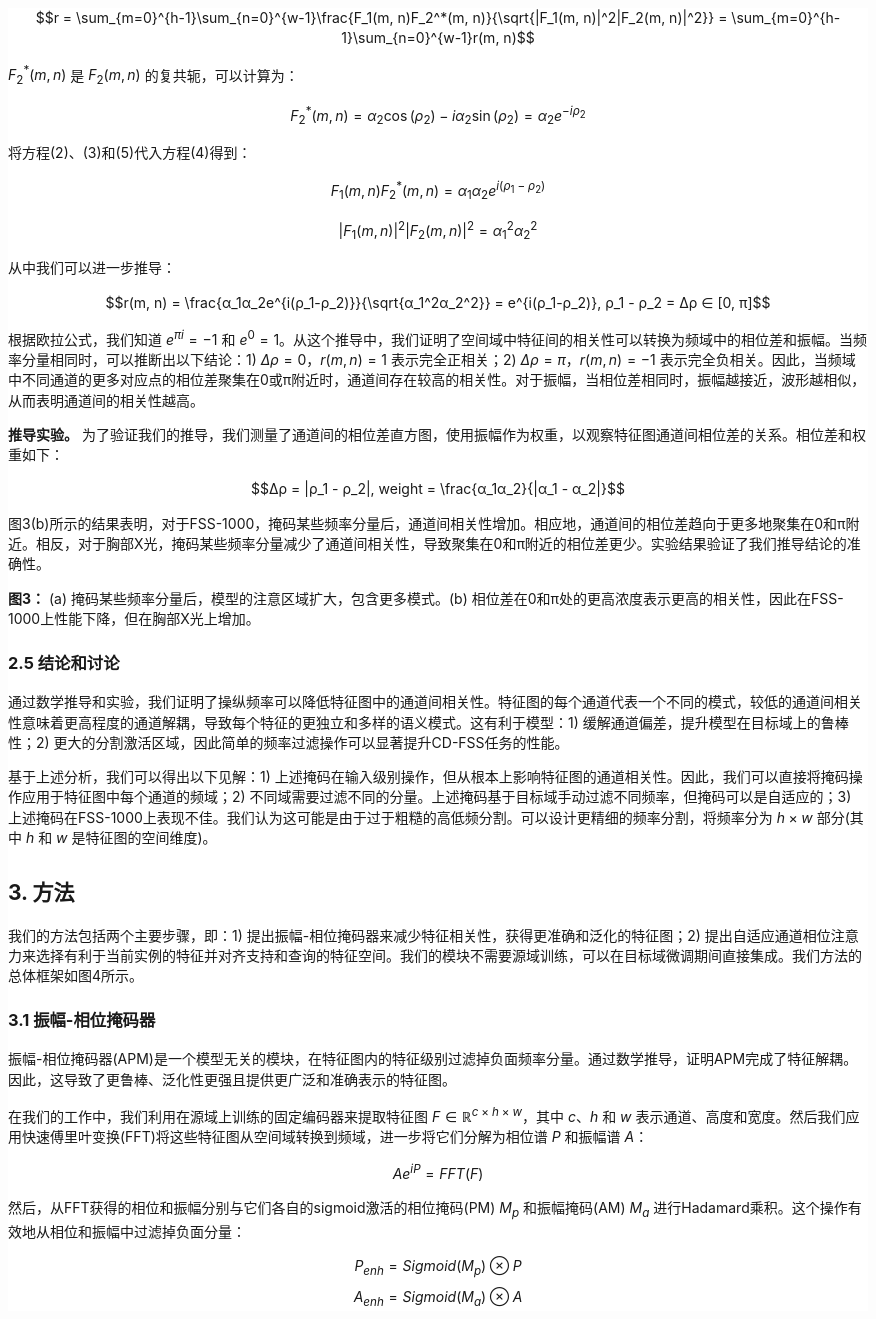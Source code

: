 $$r = \sum_{m=0}^{h-1}\sum_{n=0}^{w-1}\frac{F_1(m, n)F_2^*(m, n)}{\sqrt{|F_1(m, n)|^2|F_2(m, n)|^2}} = \sum_{m=0}^{h-1}\sum_{n=0}^{w-1}r(m, n)$$

$F_2^*(m, n)$ 是 $F_2(m, n)$ 的复共轭，可以计算为：

$$F_2^*(m, n) = α_2 \cos(ρ_2) - iα_2 \sin(ρ_2) = α_2e^{-iρ_2}$$

将方程(2)、(3)和(5)代入方程(4)得到：

$$F_1(m, n)F_2^*(m, n) = α_1α_2e^{i(ρ_1-ρ_2)}$$

$$|F_1(m, n)|^2|F_2(m, n)|^2 = α_1^2α_2^2$$

从中我们可以进一步推导：

$$r(m, n) = \frac{α_1α_2e^{i(ρ_1-ρ_2)}}{\sqrt{α_1^2α_2^2}} = e^{i(ρ_1-ρ_2)}, ρ_1 - ρ_2 = Δρ ∈ [0, π]$$

根据欧拉公式，我们知道 $e^{πi} = -1$ 和 $e^0 = 1$。从这个推导中，我们证明了空间域中特征间的相关性可以转换为频域中的相位差和振幅。当频率分量相同时，可以推断出以下结论：1) $Δρ = 0$，$r(m, n) = 1$ 表示完全正相关；2) $Δρ = π$，$r(m, n) = -1$ 表示完全负相关。因此，当频域中不同通道的更多对应点的相位差聚集在0或π附近时，通道间存在较高的相关性。对于振幅，当相位差相同时，振幅越接近，波形越相似，从而表明通道间的相关性越高。

**推导实验。** 为了验证我们的推导，我们测量了通道间的相位差直方图，使用振幅作为权重，以观察特征图通道间相位差的关系。相位差和权重如下：

$$Δρ = |ρ_1 - ρ_2|, weight = \frac{α_1α_2}{|α_1 - α_2|}$$

图3(b)所示的结果表明，对于FSS-1000，掩码某些频率分量后，通道间相关性增加。相应地，通道间的相位差趋向于更多地聚集在0和π附近。相反，对于胸部X光，掩码某些频率分量减少了通道间相关性，导致聚集在0和π附近的相位差更少。实验结果验证了我们推导结论的准确性。

**图3：** (a) 掩码某些频率分量后，模型的注意区域扩大，包含更多模式。(b) 相位差在0和π处的更高浓度表示更高的相关性，因此在FSS-1000上性能下降，但在胸部X光上增加。

### 2.5 结论和讨论

通过数学推导和实验，我们证明了操纵频率可以降低特征图中的通道间相关性。特征图的每个通道代表一个不同的模式，较低的通道间相关性意味着更高程度的通道解耦，导致每个特征的更独立和多样的语义模式。这有利于模型：1) 缓解通道偏差，提升模型在目标域上的鲁棒性；2) 更大的分割激活区域，因此简单的频率过滤操作可以显著提升CD-FSS任务的性能。

基于上述分析，我们可以得出以下见解：1) 上述掩码在输入级别操作，但从根本上影响特征图的通道相关性。因此，我们可以直接将掩码操作应用于特征图中每个通道的频域；2) 不同域需要过滤不同的分量。上述掩码基于目标域手动过滤不同频率，但掩码可以是自适应的；3) 上述掩码在FSS-1000上表现不佳。我们认为这可能是由于过于粗糙的高低频分割。可以设计更精细的频率分割，将频率分为 $h × w$ 部分(其中 $h$ 和 $w$ 是特征图的空间维度)。

## 3. 方法

我们的方法包括两个主要步骤，即：1) 提出振幅-相位掩码器来减少特征相关性，获得更准确和泛化的特征图；2) 提出自适应通道相位注意力来选择有利于当前实例的特征并对齐支持和查询的特征空间。我们的模块不需要源域训练，可以在目标域微调期间直接集成。我们方法的总体框架如图4所示。

### 3.1 振幅-相位掩码器

振幅-相位掩码器(APM)是一个模型无关的模块，在特征图内的特征级别过滤掉负面频率分量。通过数学推导，证明APM完成了特征解耦。因此，这导致了更鲁棒、泛化性更强且提供更广泛和准确表示的特征图。

在我们的工作中，我们利用在源域上训练的固定编码器来提取特征图 $F \in \mathbb{R}^{c×h×w}$，其中 $c$、$h$ 和 $w$ 表示通道、高度和宽度。然后我们应用快速傅里叶变换(FFT)将这些特征图从空间域转换到频域，进一步将它们分解为相位谱 $P$ 和振幅谱 $A$：

$$Ae^{iP} = FFT(F)$$

然后，从FFT获得的相位和振幅分别与它们各自的sigmoid激活的相位掩码(PM) $M_p$ 和振幅掩码(AM) $M_a$ 进行Hadamard乘积。这个操作有效地从相位和振幅中过滤掉负面分量：

$$P_{enh} = Sigmoid(M_p) ⊗ P$$
$$A_{enh} = Sigmoid(M_a) ⊗ A$$
